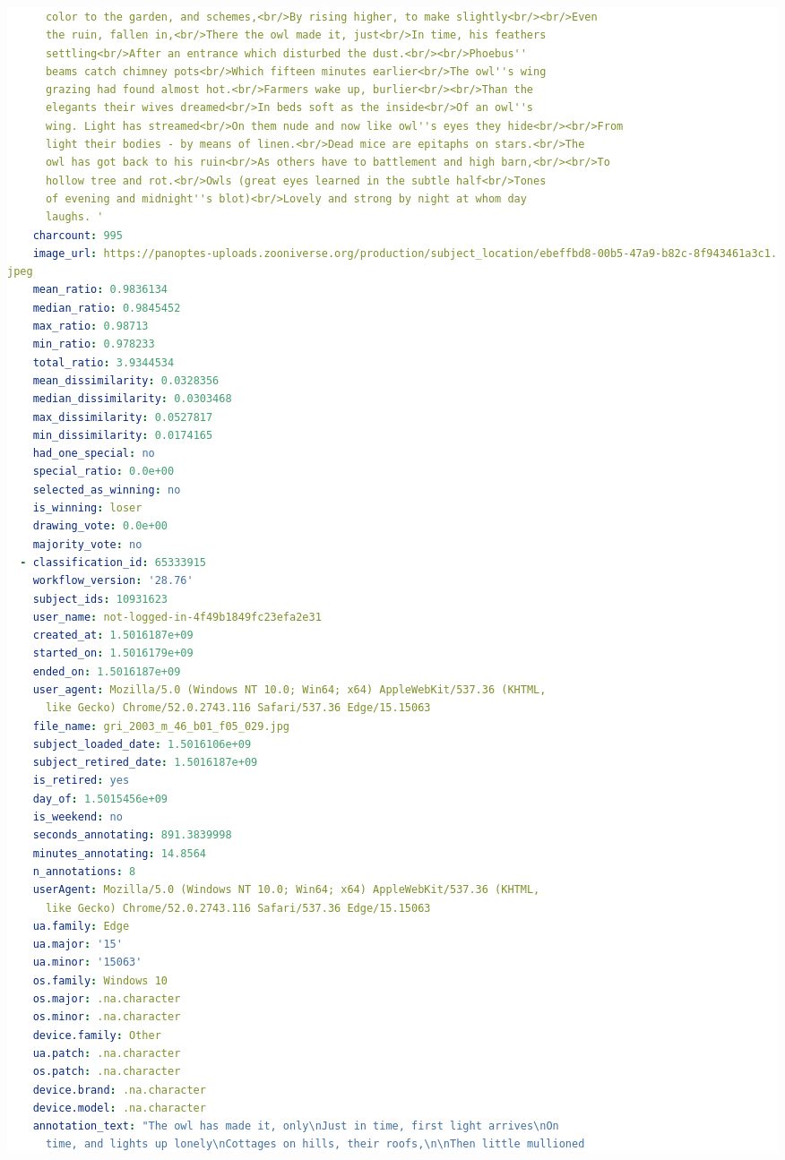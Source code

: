 ```yaml
      color to the garden, and schemes,<br/>By rising higher, to make slightly<br/><br/>Even
      the ruin, fallen in,<br/>There the owl made it, just<br/>In time, his feathers
      settling<br/>After an entrance which disturbed the dust.<br/><br/>Phoebus''
      beams catch chimney pots<br/>Which fifteen minutes earlier<br/>The owl''s wing
      grazing had found almost hot.<br/>Farmers wake up, burlier<br/><br/>Than the
      elegants their wives dreamed<br/>In beds soft as the inside<br/>Of an owl''s
      wing. Light has streamed<br/>On them nude and now like owl''s eyes they hide<br/><br/>From
      light their bodies - by means of linen.<br/>Dead mice are epitaphs on stars.<br/>The
      owl has got back to his ruin<br/>As others have to battlement and high barn,<br/><br/>To
      hollow tree and rot.<br/>Owls (great eyes learned in the subtle half<br/>Tones
      of evening and midnight''s blot)<br/>Lovely and strong by night at whom day
      laughs. '
    charcount: 995
    image_url: https://panoptes-uploads.zooniverse.org/production/subject_location/ebeffbd8-00b5-47a9-b82c-8f943461a3c1.jpeg
    mean_ratio: 0.9836134
    median_ratio: 0.9845452
    max_ratio: 0.98713
    min_ratio: 0.978233
    total_ratio: 3.9344534
    mean_dissimilarity: 0.0328356
    median_dissimilarity: 0.0303468
    max_dissimilarity: 0.0527817
    min_dissimilarity: 0.0174165
    had_one_special: no
    special_ratio: 0.0e+00
    selected_as_winning: no
    is_winning: loser
    drawing_vote: 0.0e+00
    majority_vote: no
  - classification_id: 65333915
    workflow_version: '28.76'
    subject_ids: 10931623
    user_name: not-logged-in-4f49b1849fc23efa2e31
    created_at: 1.5016187e+09
    started_on: 1.5016179e+09
    ended_on: 1.5016187e+09
    user_agent: Mozilla/5.0 (Windows NT 10.0; Win64; x64) AppleWebKit/537.36 (KHTML,
      like Gecko) Chrome/52.0.2743.116 Safari/537.36 Edge/15.15063
    file_name: gri_2003_m_46_b01_f05_029.jpg
    subject_loaded_date: 1.5016106e+09
    subject_retired_date: 1.5016187e+09
    is_retired: yes
    day_of: 1.5015456e+09
    is_weekend: no
    seconds_annotating: 891.3839998
    minutes_annotating: 14.8564
    n_annotations: 8
    userAgent: Mozilla/5.0 (Windows NT 10.0; Win64; x64) AppleWebKit/537.36 (KHTML,
      like Gecko) Chrome/52.0.2743.116 Safari/537.36 Edge/15.15063
    ua.family: Edge
    ua.major: '15'
    ua.minor: '15063'
    os.family: Windows 10
    os.major: .na.character
    os.minor: .na.character
    device.family: Other
    ua.patch: .na.character
    os.patch: .na.character
    device.brand: .na.character
    device.model: .na.character
    annotation_text: "The owl has made it, only\nJust in time, first light arrives\nOn
      time, and lights up lonely\nCottages on hills, their roofs,\n\nThen little mullioned
```